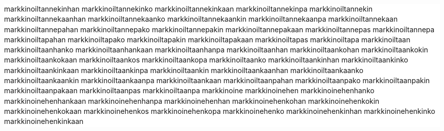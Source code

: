 markkinoiltannekinhan
markkinoiltannekinko
markkinoiltannekinkaan
markkinoiltannekinpa
markkinoiltannekin
markkinoiltannekaanhan
markkinoiltannekaanko
markkinoiltannekaankin
markkinoiltannekaanpa
markkinoiltannekaan
markkinoiltannepahan
markkinoiltannepako
markkinoiltannepakin
markkinoiltannepakaan
markkinoiltannepas
markkinoiltannepa
markkinoiltapahan
markkinoiltapako
markkinoiltapakin
markkinoiltapakaan
markkinoiltapas
markkinoiltapa
markkinoiltaan
markkinoiltaanhanko
markkinoiltaanhankaan
markkinoiltaanhanpa
markkinoiltaanhan
markkinoiltaankohan
markkinoiltaankokin
markkinoiltaankokaan
markkinoiltaankos
markkinoiltaankopa
markkinoiltaanko
markkinoiltaankinhan
markkinoiltaankinko
markkinoiltaankinkaan
markkinoiltaankinpa
markkinoiltaankin
markkinoiltaankaanhan
markkinoiltaankaanko
markkinoiltaankaankin
markkinoiltaankaanpa
markkinoiltaankaan
markkinoiltaanpahan
markkinoiltaanpako
markkinoiltaanpakin
markkinoiltaanpakaan
markkinoiltaanpas
markkinoiltaanpa
markkinoine
markkinoinehen
markkinoinehenhanko
markkinoinehenhankaan
markkinoinehenhanpa
markkinoinehenhan
markkinoinehenkohan
markkinoinehenkokin
markkinoinehenkokaan
markkinoinehenkos
markkinoinehenkopa
markkinoinehenko
markkinoinehenkinhan
markkinoinehenkinko
markkinoinehenkinkaan